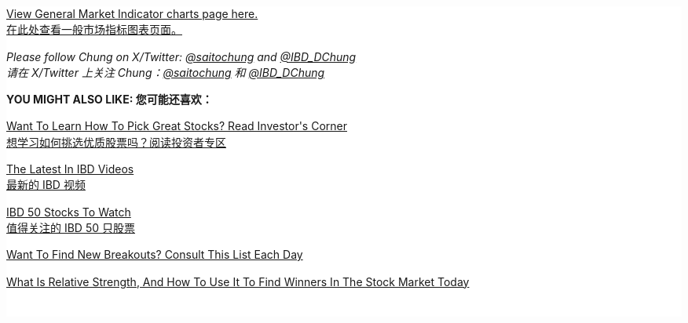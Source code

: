 
[View General Market Indicator charts page here.  
在此处查看一般市场指标图表页面。](https://www.investors.com/wp-content/uploads/2024/08/DailyGMI_081224.pdf)


*Please follow Chung on X/Twitter:* [*@saitochung*](https://twitter.com/SaitoChung) *and* [*@IBD\_DChung*](https://twitter.com/IBD_DChung)  
*请在 X/Twitter 上关注 Chung：*[*@saitochung*](https://twitter.com/SaitoChung) *和* [*@IBD\_DChung*](https://twitter.com/IBD_DChung)


**YOU MIGHT ALSO LIKE: 您可能还喜欢：**


[Want To Learn How To Pick Great Stocks? Read Investor's Corner  
想学习如何挑选优质股票吗？阅读投资者专区](https://www.investors.com/category/how-to-invest/investors-corner/)


[The Latest In IBD Videos  
最新的 IBD 视频](https://www.investors.com/ibd-videos)


[IBD 50 Stocks To Watch  
值得关注的 IBD 50 只股票](https://www.investors.com/research/ibd-50-growth-stocks-to-watch/)


[Want To Find New Breakouts? Consult This List Each Day](https://research.investors.com/stocksonthemove.aspx)


[What Is Relative Strength, And How To Use It To Find Winners In The Stock Market Today](https://www.investors.com/how-to-invest/investors-corner/what-is-relative-strength/)


 




